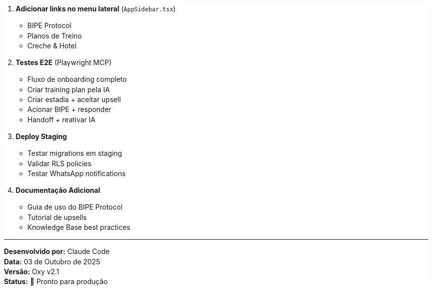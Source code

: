 1. **Adicionar links no menu lateral** (`AppSidebar.tsx`)
   - BIPE Protocol
   - Planos de Treino
   - Creche & Hotel

2. **Testes E2E** (Playwright MCP)
   - Fluxo de onboarding completo
   - Criar training plan pela IA
   - Criar estadia + aceitar upsell
   - Acionar BIPE + responder
   - Handoff + reativar IA

3. **Deploy Staging**
   - Testar migrations em staging
   - Validar RLS policies
   - Testar WhatsApp notifications

4. **Documentação Adicional**
   - Guia de uso do BIPE Protocol
   - Tutorial de upsells
   - Knowledge Base best practices

---

**Desenvolvido por:** Claude Code  
**Data:** 03 de Outubro de 2025  
**Versão:** Oxy v2.1  
**Status:** 🎉 Pronto para produção
